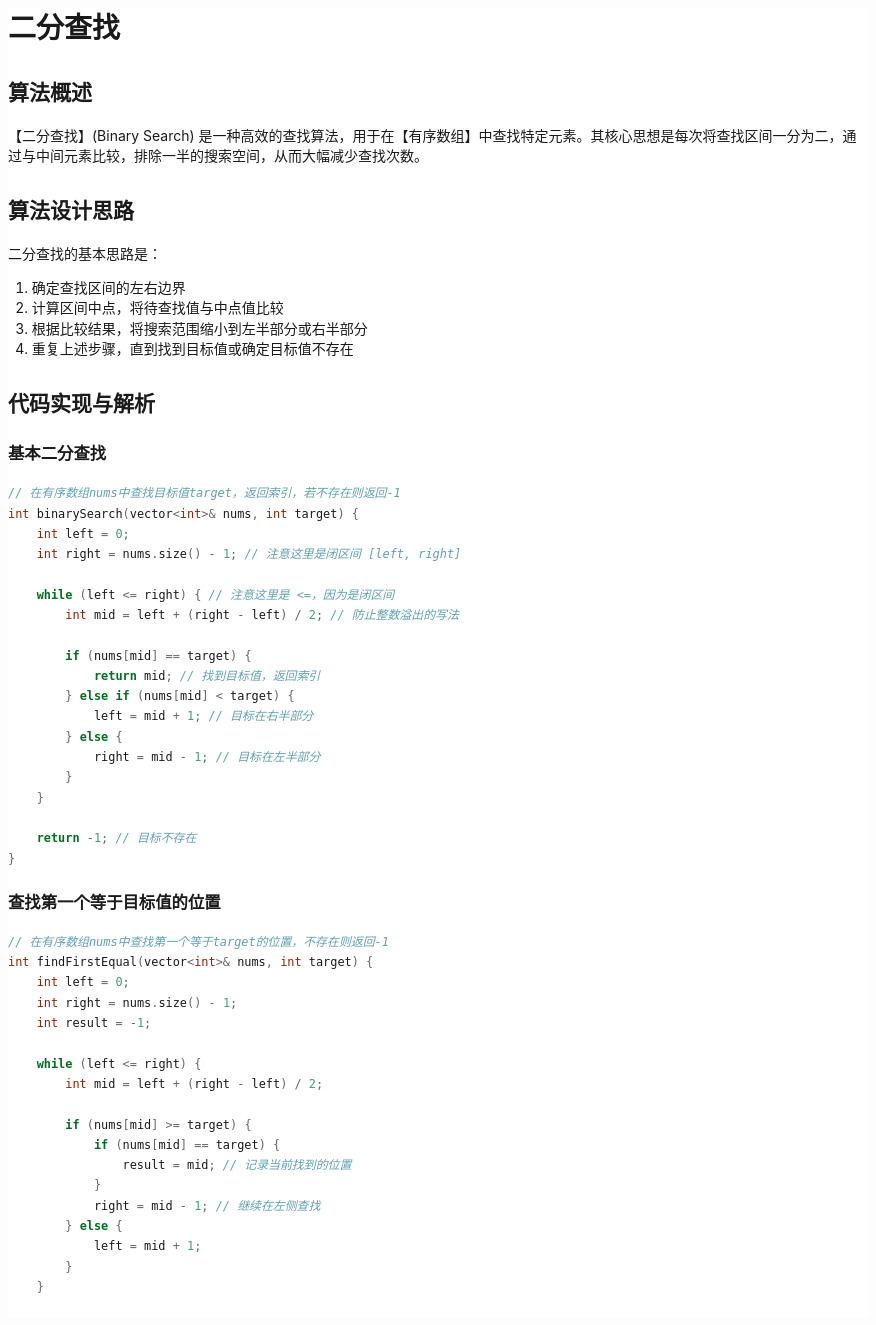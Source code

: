 # 二分查找

## 算法概述

【二分查找】(Binary Search) 是一种高效的查找算法，用于在【有序数组】中查找特定元素。其核心思想是每次将查找区间一分为二，通过与中间元素比较，排除一半的搜索空间，从而大幅减少查找次数。

## 算法设计思路

二分查找的基本思路是：
1. 确定查找区间的左右边界
2. 计算区间中点，将待查找值与中点值比较
3. 根据比较结果，将搜索范围缩小到左半部分或右半部分
4. 重复上述步骤，直到找到目标值或确定目标值不存在

## 代码实现与解析

### 基本二分查找

```cpp
// 在有序数组nums中查找目标值target，返回索引，若不存在则返回-1
int binarySearch(vector<int>& nums, int target) {
    int left = 0;
    int right = nums.size() - 1; // 注意这里是闭区间 [left, right]
    
    while (left <= right) { // 注意这里是 <=，因为是闭区间
        int mid = left + (right - left) / 2; // 防止整数溢出的写法
        
        if (nums[mid] == target) {
            return mid; // 找到目标值，返回索引
        } else if (nums[mid] < target) {
            left = mid + 1; // 目标在右半部分
        } else {
            right = mid - 1; // 目标在左半部分
        }
    }
    
    return -1; // 目标不存在
}
```

### 查找第一个等于目标值的位置

```cpp
// 在有序数组nums中查找第一个等于target的位置，不存在则返回-1
int findFirstEqual(vector<int>& nums, int target) {
    int left = 0;
    int right = nums.size() - 1;
    int result = -1;
    
    while (left <= right) {
        int mid = left + (right - left) / 2;
        
        if (nums[mid] >= target) {
            if (nums[mid] == target) {
                result = mid; // 记录当前找到的位置
            }
            right = mid - 1; // 继续在左侧查找
        } else {
            left = mid + 1;
        }
    }
    
```